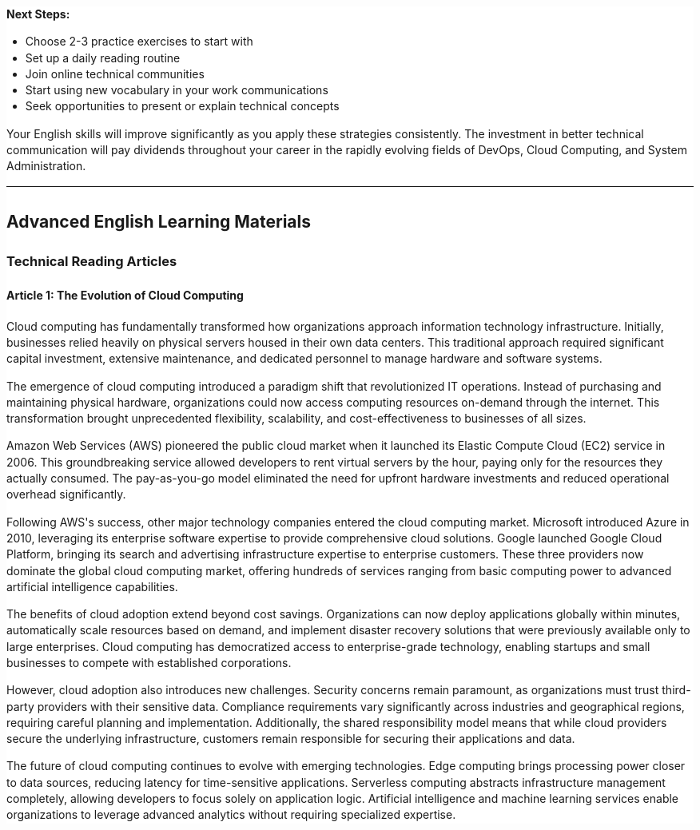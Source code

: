 **Next Steps:**
- Choose 2-3 practice exercises to start with
- Set up a daily reading routine
- Join online technical communities
- Start using new vocabulary in your work communications
- Seek opportunities to present or explain technical concepts

Your English skills will improve significantly as you apply these strategies consistently. The investment in better technical communication will pay dividends throughout your career in the rapidly evolving fields of DevOps, Cloud Computing, and System Administration.

---

## Advanced English Learning Materials

### Technical Reading Articles

#### Article 1: The Evolution of Cloud Computing

Cloud computing has fundamentally transformed how organizations approach information technology infrastructure. Initially, businesses relied heavily on physical servers housed in their own data centers. This traditional approach required significant capital investment, extensive maintenance, and dedicated personnel to manage hardware and software systems.

The emergence of cloud computing introduced a paradigm shift that revolutionized IT operations. Instead of purchasing and maintaining physical hardware, organizations could now access computing resources on-demand through the internet. This transformation brought unprecedented flexibility, scalability, and cost-effectiveness to businesses of all sizes.

Amazon Web Services (AWS) pioneered the public cloud market when it launched its Elastic Compute Cloud (EC2) service in 2006. This groundbreaking service allowed developers to rent virtual servers by the hour, paying only for the resources they actually consumed. The pay-as-you-go model eliminated the need for upfront hardware investments and reduced operational overhead significantly.

Following AWS's success, other major technology companies entered the cloud computing market. Microsoft introduced Azure in 2010, leveraging its enterprise software expertise to provide comprehensive cloud solutions. Google launched Google Cloud Platform, bringing its search and advertising infrastructure expertise to enterprise customers. These three providers now dominate the global cloud computing market, offering hundreds of services ranging from basic computing power to advanced artificial intelligence capabilities.

The benefits of cloud adoption extend beyond cost savings. Organizations can now deploy applications globally within minutes, automatically scale resources based on demand, and implement disaster recovery solutions that were previously available only to large enterprises. Cloud computing has democratized access to enterprise-grade technology, enabling startups and small businesses to compete with established corporations.

However, cloud adoption also introduces new challenges. Security concerns remain paramount, as organizations must trust third-party providers with their sensitive data. Compliance requirements vary significantly across industries and geographical regions, requiring careful planning and implementation. Additionally, the shared responsibility model means that while cloud providers secure the underlying infrastructure, customers remain responsible for securing their applications and data.

The future of cloud computing continues to evolve with emerging technologies. Edge computing brings processing power closer to data sources, reducing latency for time-sensitive applications. Serverless computing abstracts infrastructure management completely, allowing developers to focus solely on application logic. Artificial intelligence and machine learning services enable organizations to leverage advanced analytics without requiring specialized expertise.
